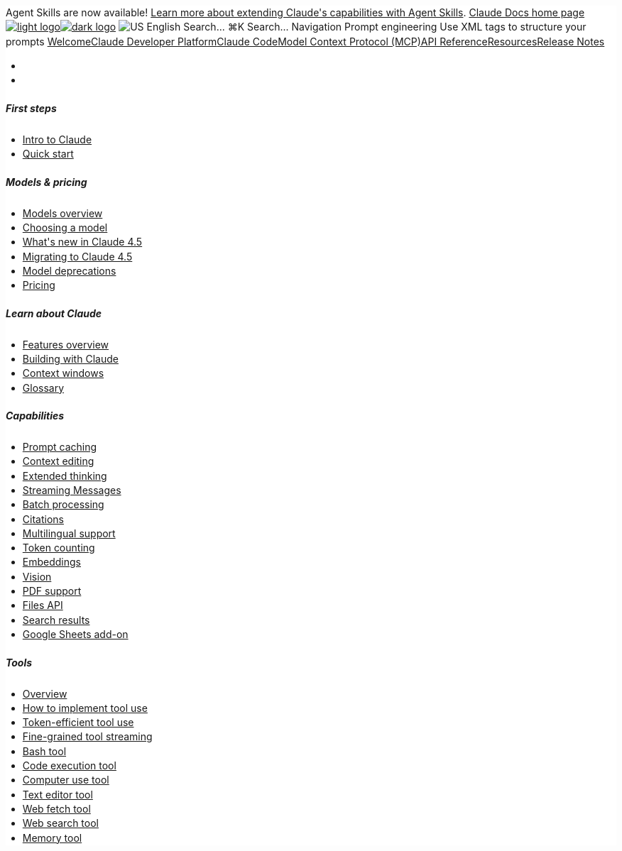 Agent Skills are now available! [Learn more about extending Claude's capabilities with Agent Skills](/en/docs/agents-and-tools/agent-skills/overview).
[Claude Docs home page![light logo](https://mintcdn.com/anthropic-claude-docs/DcI2Ybid7ZEnFaf0/logo/light.svg?fit=max&auto=format&n=DcI2Ybid7ZEnFaf0&q=85&s=c877c45432515ee69194cb19e9f983a2)![dark logo](https://mintcdn.com/anthropic-claude-docs/DcI2Ybid7ZEnFaf0/logo/dark.svg?fit=max&auto=format&n=DcI2Ybid7ZEnFaf0&q=85&s=f5bb877be0cb3cba86cf6d7c88185216)](/)
![US](https://d3gk2c5xim1je2.cloudfront.net/flags/US.svg)
English
Search...
⌘K
Search...
Navigation
Prompt engineering
Use XML tags to structure your prompts
[Welcome](/en/home)[Claude Developer Platform](/en/docs/intro)[Claude Code](/en/docs/claude-code/overview)[Model Context Protocol (MCP)](/en/docs/mcp)[API Reference](/en/api/messages)[Resources](/en/resources/overview)[Release Notes](/en/release-notes/overview)
* [](/en/docs/intro)
* [](/en/api/overview)
##### First steps
 * [Intro to Claude](/en/docs/intro)
 * [Quick start](/en/docs/get-started)
##### Models & pricing
 * [Models overview](/en/docs/about-claude/models/overview)
 * [Choosing a model](/en/docs/about-claude/models/choosing-a-model)
 * [What's new in Claude 4.5](/en/docs/about-claude/models/whats-new-claude-4-5)
 * [Migrating to Claude 4.5](/en/docs/about-claude/models/migrating-to-claude-4)
 * [Model deprecations](/en/docs/about-claude/model-deprecations)
 * [Pricing](/en/docs/about-claude/pricing)
##### Learn about Claude
 * [Features overview](/en/docs/build-with-claude/overview)
 * [Building with Claude](/en/docs/overview)
 * [Context windows](/en/docs/build-with-claude/context-windows)
 * [Glossary](/en/docs/about-claude/glossary)
##### Capabilities
 * [Prompt caching](/en/docs/build-with-claude/prompt-caching)
 * [Context editing](/en/docs/build-with-claude/context-editing)
 * [Extended thinking](/en/docs/build-with-claude/extended-thinking)
 * [Streaming Messages](/en/docs/build-with-claude/streaming)
 * [Batch processing](/en/docs/build-with-claude/batch-processing)
 * [Citations](/en/docs/build-with-claude/citations)
 * [Multilingual support](/en/docs/build-with-claude/multilingual-support)
 * [Token counting](/en/docs/build-with-claude/token-counting)
 * [Embeddings](/en/docs/build-with-claude/embeddings)
 * [Vision](/en/docs/build-with-claude/vision)
 * [PDF support](/en/docs/build-with-claude/pdf-support)
 * [Files API](/en/docs/build-with-claude/files)
 * [Search results](/en/docs/build-with-claude/search-results)
 * [Google Sheets add-on](/en/docs/agents-and-tools/claude-for-sheets)
##### Tools
 * [Overview](/en/docs/agents-and-tools/tool-use/overview)
 * [How to implement tool use](/en/docs/agents-and-tools/tool-use/implement-tool-use)
 * [Token-efficient tool use](/en/docs/agents-and-tools/tool-use/token-efficient-tool-use)
 * [Fine-grained tool streaming](/en/docs/agents-and-tools/tool-use/fine-grained-tool-streaming)
 * [Bash tool](/en/docs/agents-and-tools/tool-use/bash-tool)
 * [Code execution tool](/en/docs/agents-and-tools/tool-use/code-execution-tool)
 * [Computer use tool](/en/docs/agents-and-tools/tool-use/computer-use-tool)
 * [Text editor tool](/en/docs/agents-and-tools/tool-use/text-editor-tool)
 * [Web fetch tool](/en/docs/agents-and-tools/tool-use/web-fetch-tool)
 * [Web search tool](/en/docs/agents-and-tools/tool-use/web-search-tool)
 * [Memory tool](/en/docs/agents-and-tools/tool-use/memory-tool)